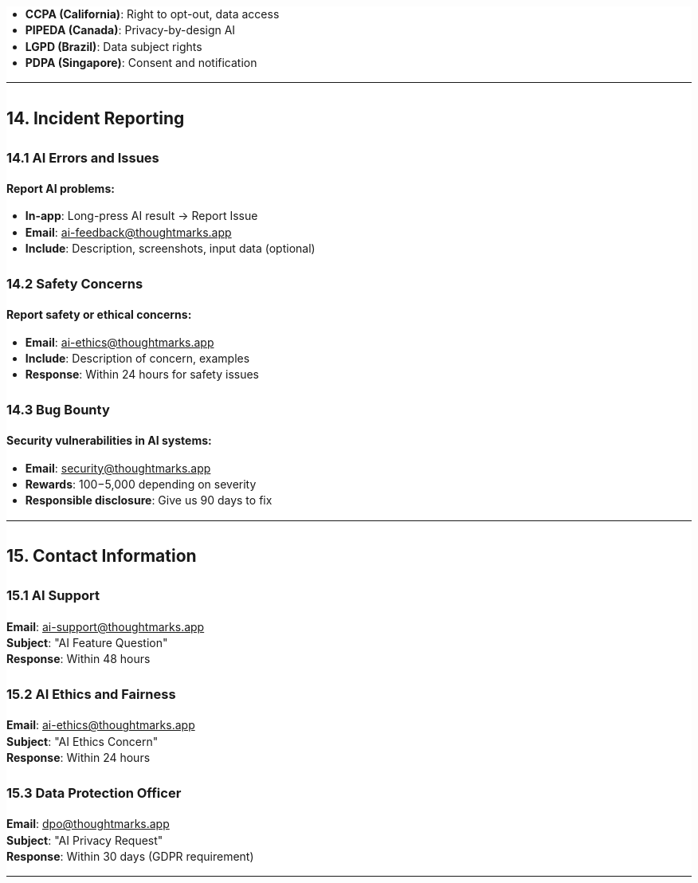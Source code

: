 - **CCPA (California)**: Right to opt-out, data access
- **PIPEDA (Canada)**: Privacy-by-design AI
- **LGPD (Brazil)**: Data subject rights
- **PDPA (Singapore)**: Consent and notification

---

## 14. Incident Reporting

### 14.1 AI Errors and Issues

**Report AI problems:**

- **In-app**: Long-press AI result → Report Issue
- **Email**: ai-feedback@thoughtmarks.app
- **Include**: Description, screenshots, input data (optional)

### 14.2 Safety Concerns

**Report safety or ethical concerns:**

- **Email**: ai-ethics@thoughtmarks.app
- **Include**: Description of concern, examples
- **Response**: Within 24 hours for safety issues

### 14.3 Bug Bounty

**Security vulnerabilities in AI systems:**

- **Email**: security@thoughtmarks.app
- **Rewards**: $100-$5,000 depending on severity
- **Responsible disclosure**: Give us 90 days to fix

---

## 15. Contact Information

### 15.1 AI Support

**Email**: ai-support@thoughtmarks.app  
**Subject**: "AI Feature Question"  
**Response**: Within 48 hours

### 15.2 AI Ethics and Fairness

**Email**: ai-ethics@thoughtmarks.app  
**Subject**: "AI Ethics Concern"  
**Response**: Within 24 hours

### 15.3 Data Protection Officer

**Email**: dpo@thoughtmarks.app  
**Subject**: "AI Privacy Request"  
**Response**: Within 30 days (GDPR requirement)

---